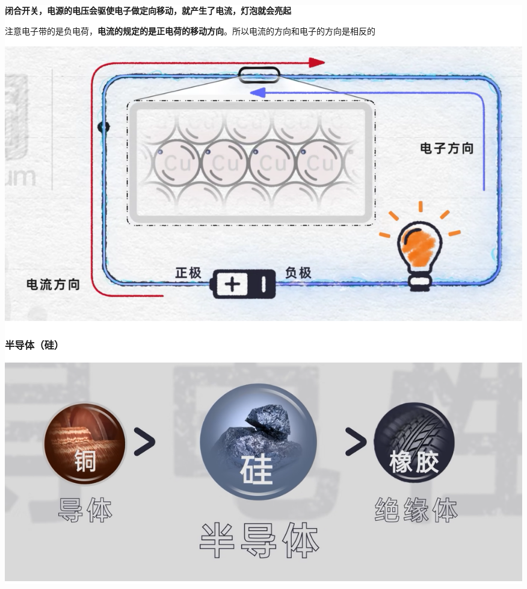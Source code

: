 

**闭合开关，电源的电压会驱使电子做定向移动，就产生了电流，灯泡就会亮起**

注意电子带的是负电荷，**电流的规定的是正电荷的移动方向**。所以电流的方向和电子的方向是相反的

![image-20240515090249025](assets/image-20240515090249025.png)





### 半导体（硅）

![image-20240515090346777](assets/image-20240515090346777.png)
